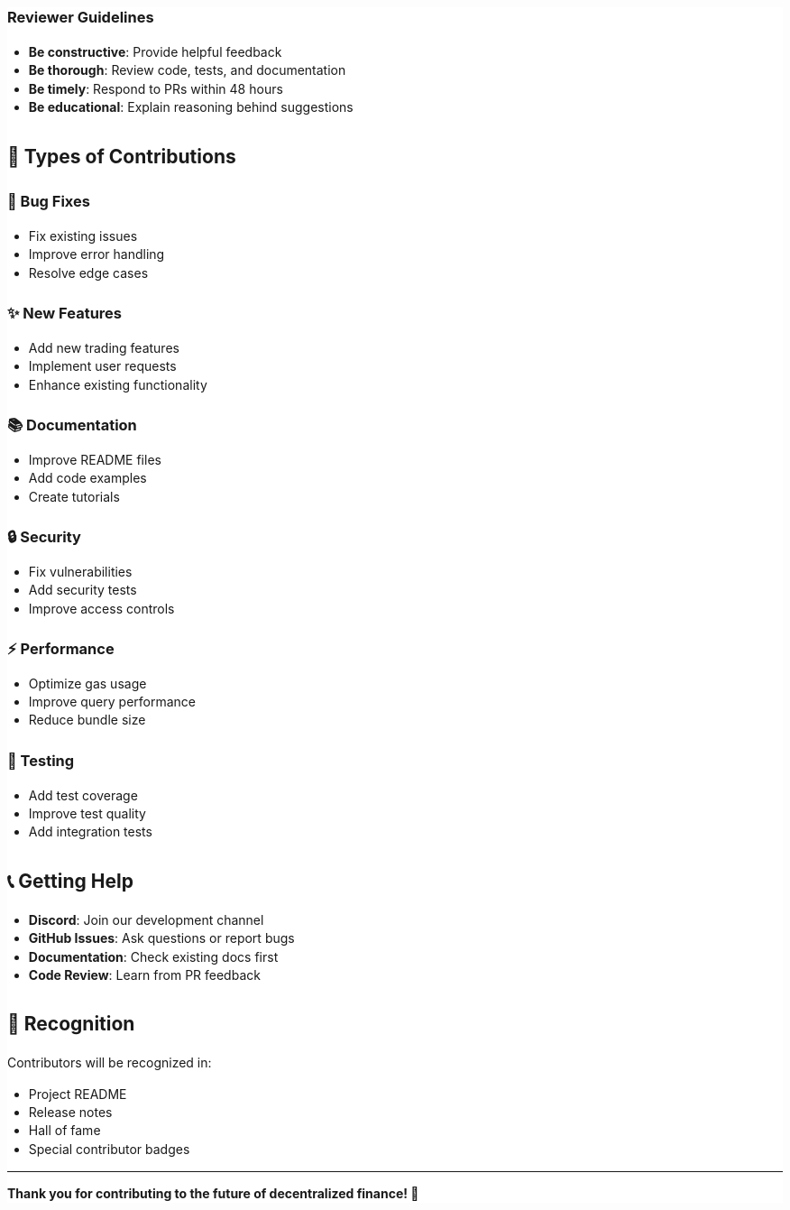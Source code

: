 ### Reviewer Guidelines

- **Be constructive**: Provide helpful feedback
- **Be thorough**: Review code, tests, and documentation
- **Be timely**: Respond to PRs within 48 hours
- **Be educational**: Explain reasoning behind suggestions

## 🎯 Types of Contributions

### 🐛 Bug Fixes
- Fix existing issues
- Improve error handling
- Resolve edge cases

### ✨ New Features
- Add new trading features
- Implement user requests
- Enhance existing functionality

### 📚 Documentation
- Improve README files
- Add code examples
- Create tutorials

### 🔒 Security
- Fix vulnerabilities
- Add security tests
- Improve access controls

### ⚡ Performance
- Optimize gas usage
- Improve query performance
- Reduce bundle size

### 🧪 Testing
- Add test coverage
- Improve test quality
- Add integration tests

## 📞 Getting Help

- **Discord**: Join our development channel
- **GitHub Issues**: Ask questions or report bugs
- **Documentation**: Check existing docs first
- **Code Review**: Learn from PR feedback

## 🙏 Recognition

Contributors will be recognized in:
- Project README
- Release notes
- Hall of fame
- Special contributor badges

---

**Thank you for contributing to the future of decentralized finance! 🚀**

